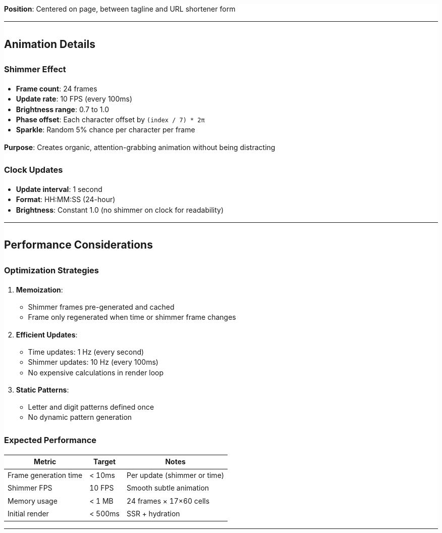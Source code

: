 **Position**: Centered on page, between tagline and URL shortener form

---

## Animation Details

### Shimmer Effect

- **Frame count**: 24 frames
- **Update rate**: 10 FPS (every 100ms)
- **Brightness range**: 0.7 to 1.0
- **Phase offset**: Each character offset by `(index / 7) * 2π`
- **Sparkle**: Random 5% chance per character per frame

**Purpose**: Creates organic, attention-grabbing animation without being distracting

### Clock Updates

- **Update interval**: 1 second
- **Format**: HH:MM:SS (24-hour)
- **Brightness**: Constant 1.0 (no shimmer on clock for readability)

---

## Performance Considerations

### Optimization Strategies

1. **Memoization**:
   - Shimmer frames pre-generated and cached
   - Frame only regenerated when time or shimmer frame changes

2. **Efficient Updates**:
   - Time updates: 1 Hz (every second)
   - Shimmer updates: 10 Hz (every 100ms)
   - No expensive calculations in render loop

3. **Static Patterns**:
   - Letter and digit patterns defined once
   - No dynamic pattern generation

### Expected Performance

| Metric                    | Target       | Notes                        |
|---------------------------|--------------|------------------------------|
| Frame generation time     | < 10ms       | Per update (shimmer or time) |
| Shimmer FPS               | 10 FPS       | Smooth subtle animation      |
| Memory usage              | < 1 MB       | 24 frames × 17×60 cells      |
| Initial render            | < 500ms      | SSR + hydration              |

---